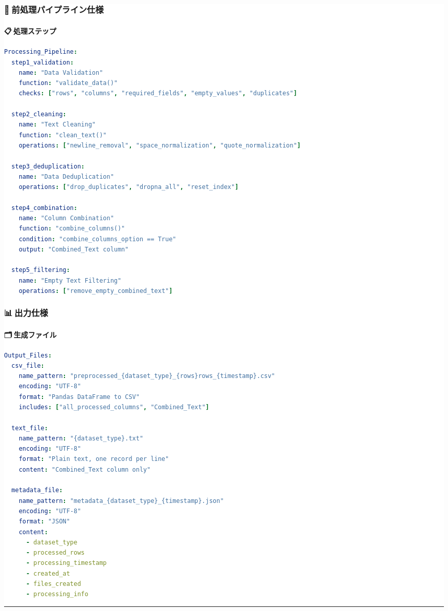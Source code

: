 ### 🔧 前処理パイプライン仕様

#### 📋 処理ステップ

```yaml
Processing_Pipeline:
  step1_validation:
    name: "Data Validation"
    function: "validate_data()"
    checks: ["rows", "columns", "required_fields", "empty_values", "duplicates"]

  step2_cleaning:
    name: "Text Cleaning"
    function: "clean_text()"
    operations: ["newline_removal", "space_normalization", "quote_normalization"]

  step3_deduplication:
    name: "Data Deduplication"
    operations: ["drop_duplicates", "dropna_all", "reset_index"]

  step4_combination:
    name: "Column Combination"
    function: "combine_columns()"
    condition: "combine_columns_option == True"
    output: "Combined_Text column"

  step5_filtering:
    name: "Empty Text Filtering"
    operations: ["remove_empty_combined_text"]
```

### 📊 出力仕様

#### 🗂️ 生成ファイル

```yaml
Output_Files:
  csv_file:
    name_pattern: "preprocessed_{dataset_type}_{rows}rows_{timestamp}.csv"
    encoding: "UTF-8"
    format: "Pandas DataFrame to CSV"
    includes: ["all_processed_columns", "Combined_Text"]

  text_file:
    name_pattern: "{dataset_type}.txt"
    encoding: "UTF-8"
    format: "Plain text, one record per line"
    content: "Combined_Text column only"

  metadata_file:
    name_pattern: "metadata_{dataset_type}_{timestamp}.json"
    encoding: "UTF-8"
    format: "JSON"
    content:
      - dataset_type
      - processed_rows
      - processing_timestamp
      - created_at
      - files_created
      - processing_info
```

---